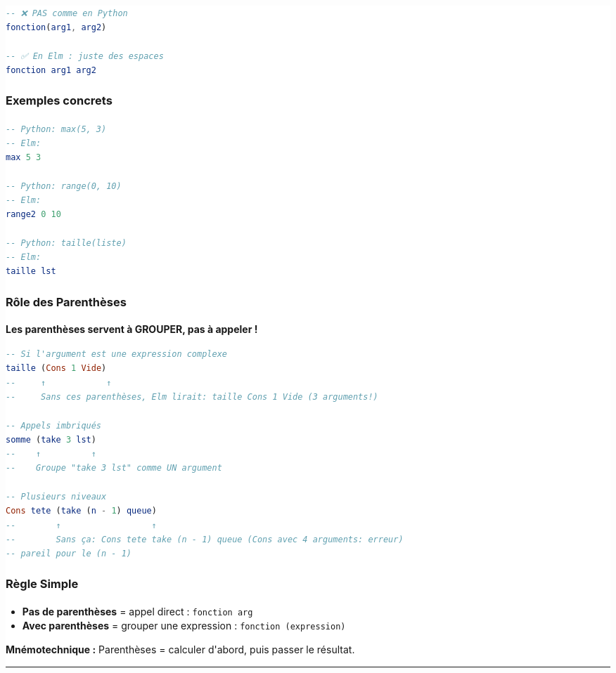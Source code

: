 ```elm
-- ❌ PAS comme en Python
fonction(arg1, arg2)

-- ✅ En Elm : juste des espaces
fonction arg1 arg2
```

### Exemples concrets

```elm
-- Python: max(5, 3)
-- Elm:
max 5 3

-- Python: range(0, 10)
-- Elm:
range2 0 10

-- Python: taille(liste)
-- Elm:
taille lst
```

### Rôle des Parenthèses

**Les parenthèses servent à GROUPER, pas à appeler !**

```elm
-- Si l'argument est une expression complexe
taille (Cons 1 Vide)
--     ↑            ↑
--     Sans ces parenthèses, Elm lirait: taille Cons 1 Vide (3 arguments!)

-- Appels imbriqués
somme (take 3 lst)
--    ↑          ↑
--    Groupe "take 3 lst" comme UN argument

-- Plusieurs niveaux
Cons tete (take (n - 1) queue)
--        ↑                  ↑
--        Sans ça: Cons tete take (n - 1) queue (Cons avec 4 arguments: erreur)
-- pareil pour le (n - 1)
```


### Règle Simple

- **Pas de parenthèses** = appel direct : `fonction arg`
- **Avec parenthèses** = grouper une expression : `fonction (expression)`


**Mnémotechnique :** Parenthèses = calculer d'abord, puis passer le résultat.

---